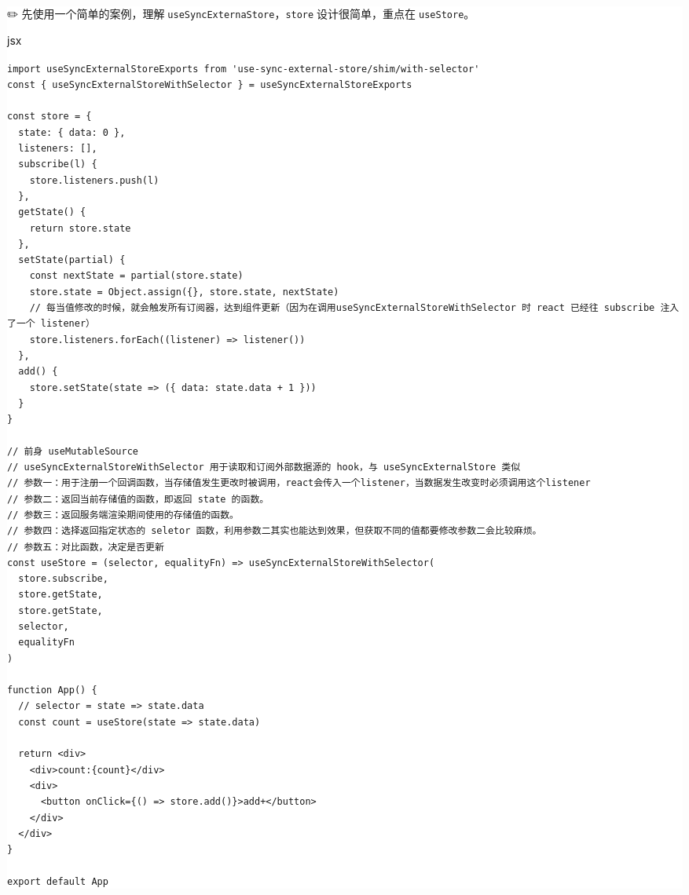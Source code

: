✏️ 先使用一个简单的案例，理解 `useSyncExternaStore`，`store` 设计很简单，重点在 `useStore`。

jsx

```
import useSyncExternalStoreExports from 'use-sync-external-store/shim/with-selector'
const { useSyncExternalStoreWithSelector } = useSyncExternalStoreExports

const store = {
  state: { data: 0 },
  listeners: [],
  subscribe(l) {
    store.listeners.push(l)
  },
  getState() {
    return store.state
  },
  setState(partial) {
    const nextState = partial(store.state)
    store.state = Object.assign({}, store.state, nextState)
    // 每当值修改的时候，就会触发所有订阅器，达到组件更新（因为在调用useSyncExternalStoreWithSelector 时 react 已经往 subscribe 注入了一个 listener）
    store.listeners.forEach((listener) => listener())
  },
  add() {
    store.setState(state => ({ data: state.data + 1 }))
  }
}

// 前身 useMutableSource
// useSyncExternalStoreWithSelector 用于读取和订阅外部数据源的 hook，与 useSyncExternalStore 类似
// 参数一：用于注册一个回调函数，当存储值发生更改时被调用，react会传入一个listener，当数据发生改变时必须调用这个listener
// 参数二：返回当前存储值的函数，即返回 state 的函数。
// 参数三：返回服务端渲染期间使用的存储值的函数。
// 参数四：选择返回指定状态的 seletor 函数，利用参数二其实也能达到效果，但获取不同的值都要修改参数二会比较麻烦。
// 参数五：对比函数，决定是否更新
const useStore = (selector, equalityFn) => useSyncExternalStoreWithSelector(
  store.subscribe,
  store.getState,
  store.getState,
  selector,
  equalityFn
)
  
function App() {
  // selector = state => state.data
  const count = useStore(state => state.data)
 
  return <div>
    <div>count:{count}</div>
    <div>
      <button onClick={() => store.add()}>add+</button>
    </div>
  </div>
}

export default App
```
